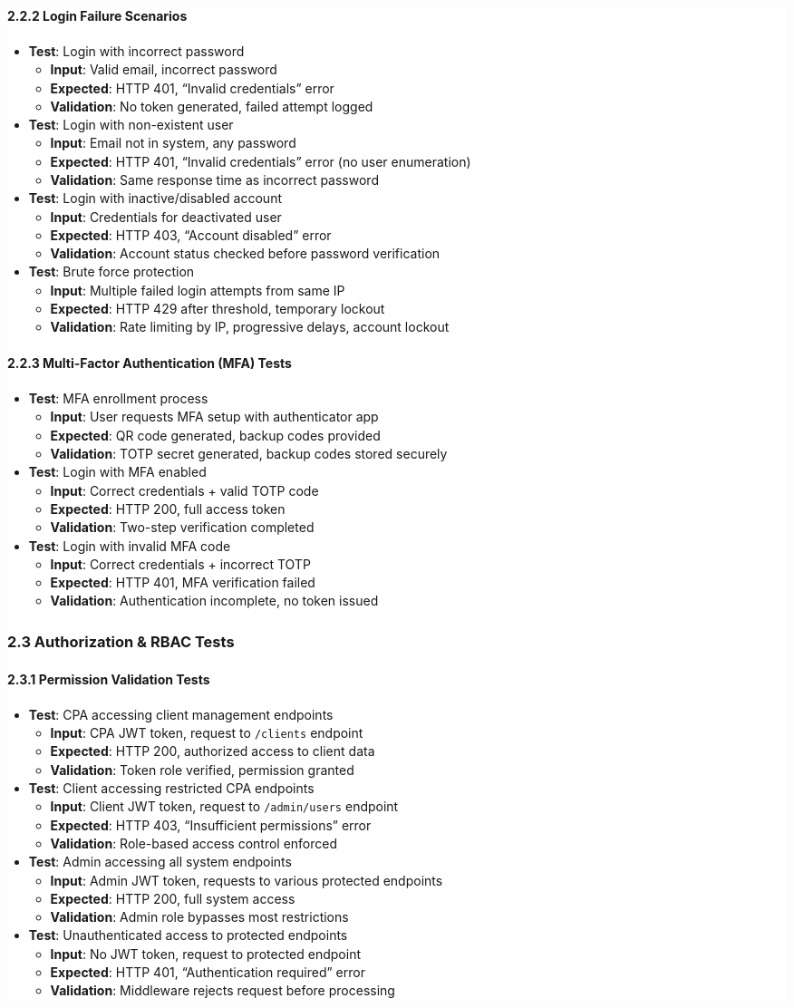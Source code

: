 #### 2.2.2 Login Failure Scenarios

- **Test**: Login with incorrect password
  - **Input**: Valid email, incorrect password
  - **Expected**: HTTP 401, “Invalid credentials” error
  - **Validation**: No token generated, failed attempt logged
- **Test**: Login with non-existent user
  - **Input**: Email not in system, any password
  - **Expected**: HTTP 401, “Invalid credentials” error (no user enumeration)
  - **Validation**: Same response time as incorrect password
- **Test**: Login with inactive/disabled account
  - **Input**: Credentials for deactivated user
  - **Expected**: HTTP 403, “Account disabled” error
  - **Validation**: Account status checked before password verification
- **Test**: Brute force protection
  - **Input**: Multiple failed login attempts from same IP
  - **Expected**: HTTP 429 after threshold, temporary lockout
  - **Validation**: Rate limiting by IP, progressive delays, account lockout

#### 2.2.3 Multi-Factor Authentication (MFA) Tests

- **Test**: MFA enrollment process
  - **Input**: User requests MFA setup with authenticator app
  - **Expected**: QR code generated, backup codes provided
  - **Validation**: TOTP secret generated, backup codes stored securely
- **Test**: Login with MFA enabled
  - **Input**: Correct credentials + valid TOTP code
  - **Expected**: HTTP 200, full access token
  - **Validation**: Two-step verification completed
- **Test**: Login with invalid MFA code
  - **Input**: Correct credentials + incorrect TOTP
  - **Expected**: HTTP 401, MFA verification failed
  - **Validation**: Authentication incomplete, no token issued

### 2.3 Authorization & RBAC Tests

#### 2.3.1 Permission Validation Tests

- **Test**: CPA accessing client management endpoints
  - **Input**: CPA JWT token, request to `/clients` endpoint
  - **Expected**: HTTP 200, authorized access to client data
  - **Validation**: Token role verified, permission granted
- **Test**: Client accessing restricted CPA endpoints
  - **Input**: Client JWT token, request to `/admin/users` endpoint
  - **Expected**: HTTP 403, “Insufficient permissions” error
  - **Validation**: Role-based access control enforced
- **Test**: Admin accessing all system endpoints
  - **Input**: Admin JWT token, requests to various protected endpoints
  - **Expected**: HTTP 200, full system access
  - **Validation**: Admin role bypasses most restrictions
- **Test**: Unauthenticated access to protected endpoints
  - **Input**: No JWT token, request to protected endpoint
  - **Expected**: HTTP 401, “Authentication required” error
  - **Validation**: Middleware rejects request before processing

